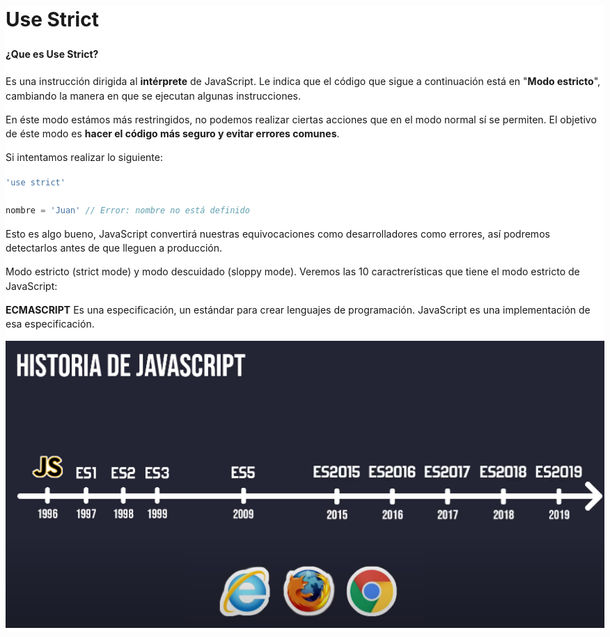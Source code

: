 # Use Strict

#### ¿Que es Use Strict?

Es una instrucción dirigida al **intérprete** de JavaScript. Le indica que el código que sigue a continuación está en "**Modo estricto**", cambiando la manera en que se ejecutan algunas instrucciones.

En éste modo estámos más restringidos, no podemos realizar ciertas acciones que en el modo normal sí se permiten. El objetivo de éste modo es **hacer el código más seguro y evitar errores comunes**.

Si intentamos realizar lo siguiente:

```js
'use strict'

nombre = 'Juan' // Error: nombre no está definido
```

Esto es algo bueno, JavaScript convertirá nuestras equivocaciones como desarrolladores como errores, así podremos detectarlos antes de que lleguen a producción.

Modo estricto (strict mode) y modo descuidado (sloppy mode). Veremos las 10 caractrerísticas que tiene el modo estricto de JavaScript:

**ECMASCRIPT**
Es una especificación, un estándar para crear lenguajes de programación. JavaScript es una implementación de esa especificación.

![ECMAScript](../img/02-ecmascript.png)


<p align="center">